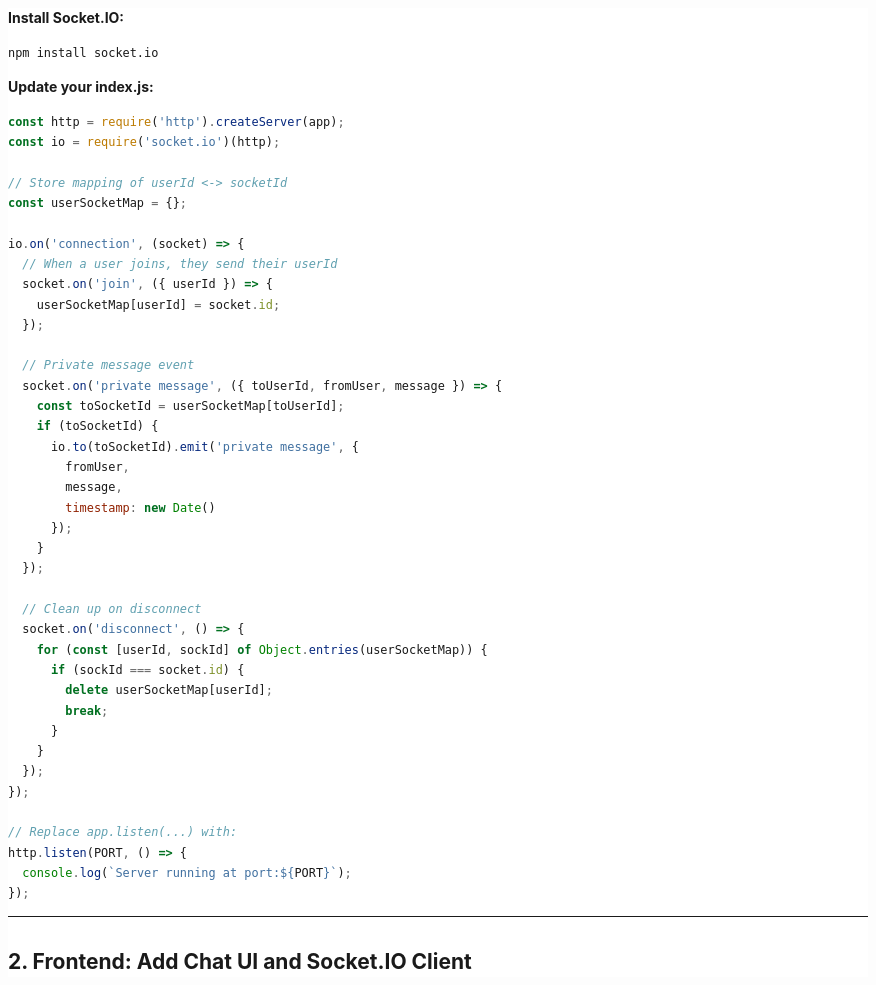 **Install Socket.IO:**
```sh
npm install socket.io
```

**Update your index.js:**
```javascript
const http = require('http').createServer(app);
const io = require('socket.io')(http);

// Store mapping of userId <-> socketId
const userSocketMap = {};

io.on('connection', (socket) => {
  // When a user joins, they send their userId
  socket.on('join', ({ userId }) => {
    userSocketMap[userId] = socket.id;
  });

  // Private message event
  socket.on('private message', ({ toUserId, fromUser, message }) => {
    const toSocketId = userSocketMap[toUserId];
    if (toSocketId) {
      io.to(toSocketId).emit('private message', {
        fromUser,
        message,
        timestamp: new Date()
      });
    }
  });

  // Clean up on disconnect
  socket.on('disconnect', () => {
    for (const [userId, sockId] of Object.entries(userSocketMap)) {
      if (sockId === socket.id) {
        delete userSocketMap[userId];
        break;
      }
    }
  });
});

// Replace app.listen(...) with:
http.listen(PORT, () => {
  console.log(`Server running at port:${PORT}`);
});
```

---

## 2. **Frontend: Add Chat UI and Socket.IO Client**

